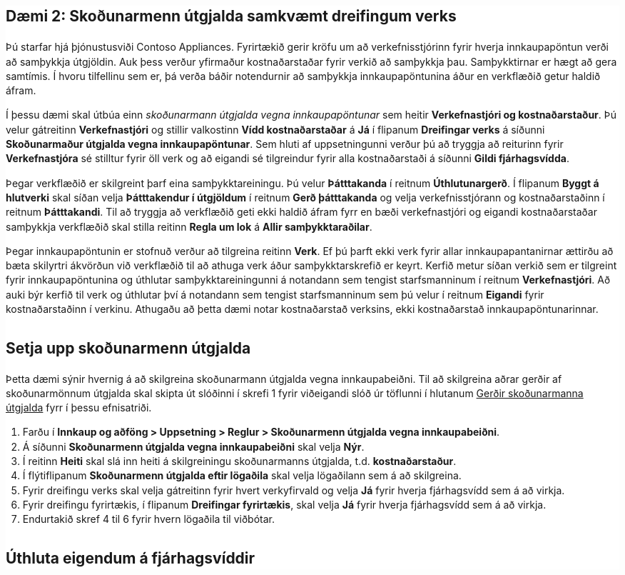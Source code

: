 ## <a name="example-2-expenditure-reviewers-based-on-project-distributions"></a>Dæmi 2: Skoðunarmenn útgjalda samkvæmt dreifingum verks

Þú starfar hjá þjónustusviði Contoso Appliances. Fyrirtækið gerir kröfu um að verkefnisstjórinn fyrir hverja innkaupapöntun verði að samþykkja útgjöldin. Auk þess verður yfirmaður kostnaðarstaðar fyrir verkið að samþykkja þau. Samþykktirnar er hægt að gera samtímis. Í hvoru tilfellinu sem er, þá verða báðir notendurnir að samþykkja innkaupapöntunina áður en verkflæðið getur haldið áfram.

Í þessu dæmi skal útbúa einn *skoðunarmann útgjalda vegna innkaupapöntunar* sem heitir **Verkefnastjóri og kostnaðarstaður**. Þú velur gátreitinn **Verkefnastjóri** og stillir valkostinn **Vídd kostnaðarstaðar** á **Já** í flipanum **Dreifingar verks** á síðunni **Skoðunarmaður útgjalda vegna innkaupapöntunar**. Sem hluti af uppsetningunni verður þú að tryggja að reiturinn fyrir **Verkefnastjóra** sé stilltur fyrir öll verk og að eigandi sé tilgreindur fyrir alla kostnaðarstaði á síðunni **Gildi fjárhagsvídda**.

Þegar verkflæðið er skilgreint þarf eina samþykktareiningu. Þú velur **Þátttakanda** í reitnum **Úthlutunargerð**. Í flipanum **Byggt á hlutverki** skal síðan velja **Þátttakendur í útgjöldum** í reitnum **Gerð þátttakanda** og velja verkefnisstjórann og kostnaðarstaðinn í reitnum **Þátttakandi**. Til að tryggja að verkflæðið geti ekki haldið áfram fyrr en bæði verkefnastjóri og eigandi kostnaðarstaðar samþykkja verkflæðið skal stilla reitinn **Regla um lok** á **Allir samþykktaraðilar**.

Þegar innkaupapöntunin er stofnuð verður að tilgreina reitinn **Verk**. Ef þú þarft ekki verk fyrir allar innkaupapantanirnar ættirðu að bæta skilyrtri ákvörðun við verkflæðið til að athuga verk áður samþykktarskrefið er keyrt. Kerfið metur síðan verkið sem er tilgreint fyrir innkaupapöntunina og úthlutar samþykktareiningunni á notandann sem tengist starfsmanninum í reitnum **Verkefnastjóri**. Að auki býr kerfið til verk og úthlutar því á notandann sem tengist starfsmanninum sem þú velur í reitnum **Eigandi** fyrir kostnaðarstaðinn í verkinu. Athugaðu að þetta dæmi notar kostnaðarstað verksins, ekki kostnaðarstað innkaupapöntunarinnar.

## <a name="set-up-expenditure-reviewers"></a>Setja upp skoðunarmenn útgjalda

Þetta dæmi sýnir hvernig á að skilgreina skoðunarmann útgjalda vegna innkaupabeiðni. Til að skilgreina aðrar gerðir af skoðunarmönnum útgjalda skal skipta út slóðinni í skrefi 1 fyrir viðeigandi slóð úr töflunni í hlutanum [Gerðir skoðunarmanna útgjalda](configure-expenditure-reviewers.md#types-of-expenditure-reviewers) fyrr í þessu efnisatriði.

1. Farðu í **Innkaup og aðföng \> Uppsetning \> Reglur \> Skoðunarmenn útgjalda vegna innkaupabeiðni**.
2. Á síðunni **Skoðunarmenn útgjalda vegna innkaupabeiðni** skal velja **Nýr**.
3. Í reitinn **Heiti** skal slá inn heiti á skilgreiningu skoðunarmanns útgjalda, t.d. **kostnaðarstaður**.
4. Í flýtiflipanum **Skoðunarmenn útgjalda eftir lögaðila** skal velja lögaðilann sem á að skilgreina.
5. Fyrir dreifingu verks skal velja gátreitinn fyrir hvert verkyfirvald og velja **Já** fyrir hverja fjárhagsvídd sem á að virkja. 
6. Fyrir dreifingu fyrirtækis, í flipanum **Dreifingar fyrirtækis**, skal velja **Já** fyrir hverja fjárhagsvídd sem á að virkja.
7. Endurtakið skref 4 til 6 fyrir hvern lögaðila til viðbótar.

## <a name="assign-owners-to-financial-dimensions"></a>Úthluta eigendum á fjárhagsvíddir

